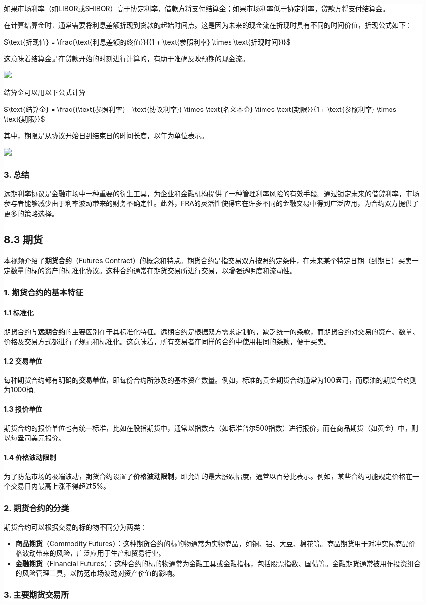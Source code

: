 如果市场利率（如LIBOR或SHIBOR）高于协定利率，借款方将支付结算金；如果市场利率低于协定利率，贷款方将支付结算金。

在计算结算金时，通常需要将利息差额折现到贷款的起始时间点。这是因为未来的现金流在折现时具有不同的时间价值，折现公式如下：

$\text{折现值} = \frac{\text{利息差额的终值}}{(1 + \text{参照利率} \times \text{折现时间})}$

这意味着结算金是在贷款开始的时刻进行计算的，有助于准确反映预期的现金流。

![](https://cdn.jsdelivr.net/gh/Rosefinch-Midsummer/MyImagesHost05/img20250329161041.png)

结算金可以用以下公式计算：

$\text{结算金} = \frac{(\text{参照利率} - \text{协议利率}) \times \text{名义本金} \times \text{期限}}{1 + \text{参照利率} \times \text{期限}}$

其中，期限是从协议开始日到结束日的时间长度，以年为单位表示。

![](https://cdn.jsdelivr.net/gh/Rosefinch-Midsummer/MyImagesHost05/img20250329160734.png)

### 3. 总结

远期利率协议是金融市场中一种重要的衍生工具，为企业和金融机构提供了一种管理利率风险的有效手段。通过锁定未来的借贷利率，市场参与者能够减少由于利率波动带来的财务不确定性。此外，FRA的灵活性使得它在许多不同的金融交易中得到广泛应用，为合约双方提供了更多的策略选择。


## 8.3 期货

本视频介绍了**期货合约**（Futures Contract）的概念和特点。期货合约是指交易双方按照约定条件，在未来某个特定日期（到期日）买卖一定数量的标的资产的标准化协议。这种合约通常在期货交易所进行交易，以增强透明度和流动性。

### 1. 期货合约的基本特征

#### 1.1 标准化

期货合约与**远期合约**的主要区别在于其标准化特征。远期合约是根据双方需求定制的，缺乏统一的条款，而期货合约对交易的资产、数量、价格及交易方式都进行了规范和标准化。这意味着，所有交易者在同样的合约中使用相同的条款，便于买卖。

#### 1.2 交易单位

每种期货合约都有明确的**交易单位**，即每份合约所涉及的基本资产数量。例如，标准的黄金期货合约通常为100盎司，而原油的期货合约则为1000桶。

#### 1.3 报价单位

期货合约的报价单位也有统一标准，比如在股指期货中，通常以指数点（如标准普尔500指数）进行报价，而在商品期货（如黄金）中，则以每盎司美元报价。

#### 1.4 价格波动限制

为了防范市场的极端波动，期货合约设置了**价格波动限制**，即允许的最大涨跌幅度，通常以百分比表示。例如，某些合约可能规定价格在一个交易日内最高上涨不得超过5%。

### 2. 期货合约的分类

期货合约可以根据交易的标的物不同分为两类：

- **商品期货**（Commodity Futures）：这种期货合约的标的物通常为实物商品，如铜、铝、大豆、棉花等。商品期货用于对冲实际商品价格波动带来的风险，广泛应用于生产和贸易行业。
- **金融期货**（Financial Futures）：这种合约的标的物通常为金融工具或金融指标，包括股票指数、国债等。金融期货通常被用作投资组合的风险管理工具，以防范市场波动对资产价值的影响。

### 3. 主要期货交易所
